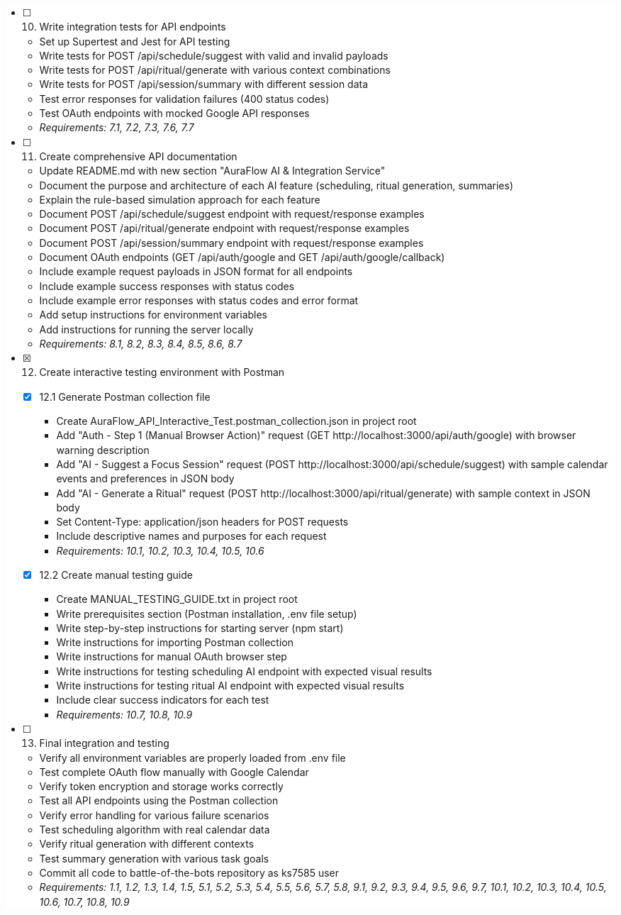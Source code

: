 - [ ] 10. Write integration tests for API endpoints
  - Set up Supertest and Jest for API testing
  - Write tests for POST /api/schedule/suggest with valid and invalid payloads
  - Write tests for POST /api/ritual/generate with various context combinations
  - Write tests for POST /api/session/summary with different session data
  - Test error responses for validation failures (400 status codes)
  - Test OAuth endpoints with mocked Google API responses
  - _Requirements: 7.1, 7.2, 7.3, 7.6, 7.7_

- [ ] 11. Create comprehensive API documentation
  - Update README.md with new section "AuraFlow AI & Integration Service"
  - Document the purpose and architecture of each AI feature (scheduling, ritual generation, summaries)
  - Explain the rule-based simulation approach for each feature
  - Document POST /api/schedule/suggest endpoint with request/response examples
  - Document POST /api/ritual/generate endpoint with request/response examples
  - Document POST /api/session/summary endpoint with request/response examples
  - Document OAuth endpoints (GET /api/auth/google and GET /api/auth/google/callback)
  - Include example request payloads in JSON format for all endpoints
  - Include example success responses with status codes
  - Include example error responses with status codes and error format
  - Add setup instructions for environment variables
  - Add instructions for running the server locally
  - _Requirements: 8.1, 8.2, 8.3, 8.4, 8.5, 8.6, 8.7_

- [x] 12. Create interactive testing environment with Postman
  - [x] 12.1 Generate Postman collection file
    - Create AuraFlow_API_Interactive_Test.postman_collection.json in project root
    - Add "Auth - Step 1 (Manual Browser Action)" request (GET http://localhost:3000/api/auth/google) with browser warning description
    - Add "AI - Suggest a Focus Session" request (POST http://localhost:3000/api/schedule/suggest) with sample calendar events and preferences in JSON body
    - Add "AI - Generate a Ritual" request (POST http://localhost:3000/api/ritual/generate) with sample context in JSON body
    - Set Content-Type: application/json headers for POST requests
    - Include descriptive names and purposes for each request
    - _Requirements: 10.1, 10.2, 10.3, 10.4, 10.5, 10.6_

  - [x] 12.2 Create manual testing guide
    - Create MANUAL_TESTING_GUIDE.txt in project root
    - Write prerequisites section (Postman installation, .env file setup)
    - Write step-by-step instructions for starting server (npm start)
    - Write instructions for importing Postman collection
    - Write instructions for manual OAuth browser step
    - Write instructions for testing scheduling AI endpoint with expected visual results
    - Write instructions for testing ritual AI endpoint with expected visual results
    - Include clear success indicators for each test
    - _Requirements: 10.7, 10.8, 10.9_

- [ ] 13. Final integration and testing
  - Verify all environment variables are properly loaded from .env file
  - Test complete OAuth flow manually with Google Calendar
  - Verify token encryption and storage works correctly
  - Test all API endpoints using the Postman collection
  - Verify error handling for various failure scenarios
  - Test scheduling algorithm with real calendar data
  - Verify ritual generation with different contexts
  - Test summary generation with various task goals
  - Commit all code to battle-of-the-bots repository as ks7585 user
  - _Requirements: 1.1, 1.2, 1.3, 1.4, 1.5, 5.1, 5.2, 5.3, 5.4, 5.5, 5.6, 5.7, 5.8, 9.1, 9.2, 9.3, 9.4, 9.5, 9.6, 9.7, 10.1, 10.2, 10.3, 10.4, 10.5, 10.6, 10.7, 10.8, 10.9_
